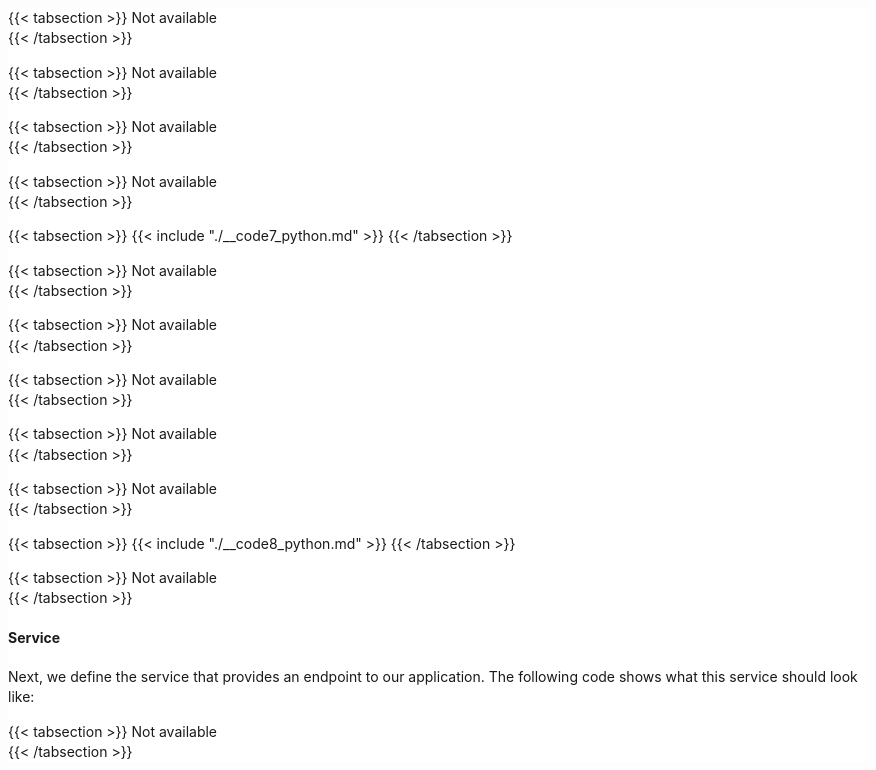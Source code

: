 {{< tabsection >}}
  Not available  
{{< /tabsection >}}

{{< tabsection >}}
  Not available  
{{< /tabsection >}}

{{< tabsection >}}
  Not available  
{{< /tabsection >}}

{{< tabsection >}}
  Not available  
{{< /tabsection >}}

{{< tabsection >}}
  {{< include "./__code7_python.md" >}}
{{< /tabsection >}}

{{< tabsection >}}
  Not available  
{{< /tabsection >}}

{{< tabsection >}}
  Not available  
{{< /tabsection >}}

{{< tabsection >}}
  Not available  
{{< /tabsection >}}

{{< tabsection >}}
  Not available  
{{< /tabsection >}}

{{< tabsection >}}
  Not available  
{{< /tabsection >}}

{{< tabsection >}}
  {{< include "./__code8_python.md" >}}
{{< /tabsection >}}

{{< tabsection >}}
  Not available  
{{< /tabsection >}}

#### Service

Next, we define the service that provides an endpoint to our application. The following code shows what this service should look like:

{{< tabsection >}}
  Not available  
{{< /tabsection >}}
